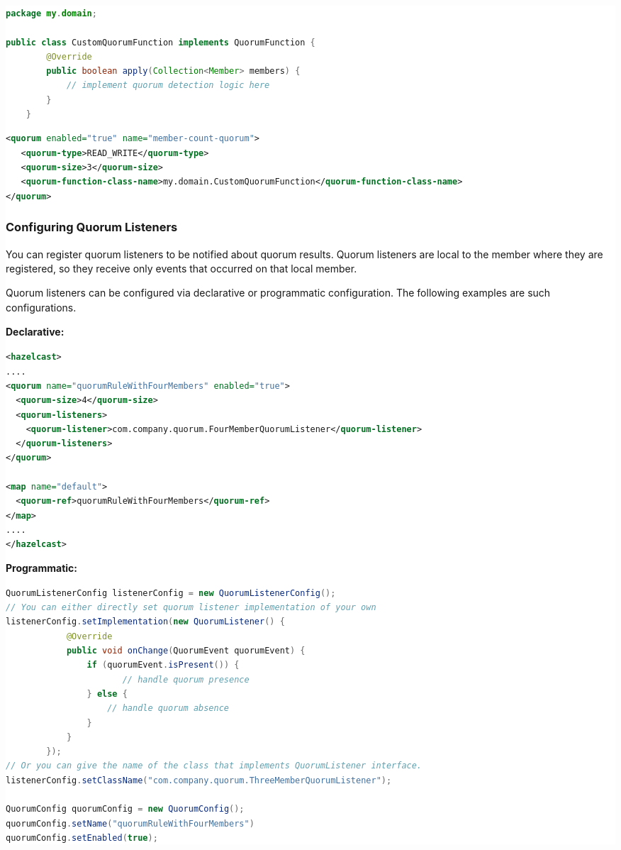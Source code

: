 ```java
package my.domain;

public class CustomQuorumFunction implements QuorumFunction {
        @Override
        public boolean apply(Collection<Member> members) {
            // implement quorum detection logic here
        }
    }
```

```xml
<quorum enabled="true" name="member-count-quorum">
   <quorum-type>READ_WRITE</quorum-type>
   <quorum-size>3</quorum-size>
   <quorum-function-class-name>my.domain.CustomQuorumFunction</quorum-function-class-name>
</quorum>
```

### Configuring Quorum Listeners

You can register quorum listeners to be notified about quorum results. Quorum listeners are local to the member where they are registered, so they receive only events that occurred on that local member.

Quorum listeners can be configured via declarative or programmatic configuration. The following examples are such configurations.

**Declarative:**

```xml
<hazelcast>
....
<quorum name="quorumRuleWithFourMembers" enabled="true">
  <quorum-size>4</quorum-size>
  <quorum-listeners>
    <quorum-listener>com.company.quorum.FourMemberQuorumListener</quorum-listener>
  </quorum-listeners>
</quorum>

<map name="default">
  <quorum-ref>quorumRuleWithFourMembers</quorum-ref>
</map>
....
</hazelcast>
```

**Programmatic:**

```java
QuorumListenerConfig listenerConfig = new QuorumListenerConfig();
// You can either directly set quorum listener implementation of your own
listenerConfig.setImplementation(new QuorumListener() {
            @Override
            public void onChange(QuorumEvent quorumEvent) {
                if (quorumEvent.isPresent()) {
                       // handle quorum presence
                } else {
                    // handle quorum absence
                }
            }
        });
// Or you can give the name of the class that implements QuorumListener interface.
listenerConfig.setClassName("com.company.quorum.ThreeMemberQuorumListener");

QuorumConfig quorumConfig = new QuorumConfig();
quorumConfig.setName("quorumRuleWithFourMembers")
quorumConfig.setEnabled(true);
```